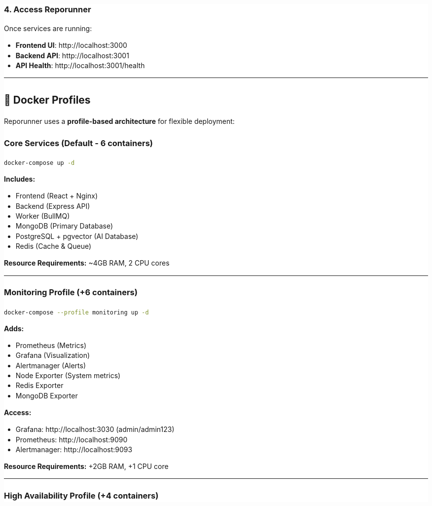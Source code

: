 ### 4. Access Reporunner

Once services are running:
- **Frontend UI**: http://localhost:3000
- **Backend API**: http://localhost:3001
- **API Health**: http://localhost:3001/health

---

## 🎯 Docker Profiles

Reporunner uses a **profile-based architecture** for flexible deployment:

### Core Services (Default - 6 containers)

```bash
docker-compose up -d
```

**Includes:**
- Frontend (React + Nginx)
- Backend (Express API)
- Worker (BullMQ)
- MongoDB (Primary Database)
- PostgreSQL + pgvector (AI Database)
- Redis (Cache & Queue)

**Resource Requirements:** ~4GB RAM, 2 CPU cores

---

### Monitoring Profile (+6 containers)

```bash
docker-compose --profile monitoring up -d
```

**Adds:**
- Prometheus (Metrics)
- Grafana (Visualization)
- Alertmanager (Alerts)
- Node Exporter (System metrics)
- Redis Exporter
- MongoDB Exporter

**Access:**
- Grafana: http://localhost:3030 (admin/admin123)
- Prometheus: http://localhost:9090
- Alertmanager: http://localhost:9093

**Resource Requirements:** +2GB RAM, +1 CPU core

---

### High Availability Profile (+4 containers)

